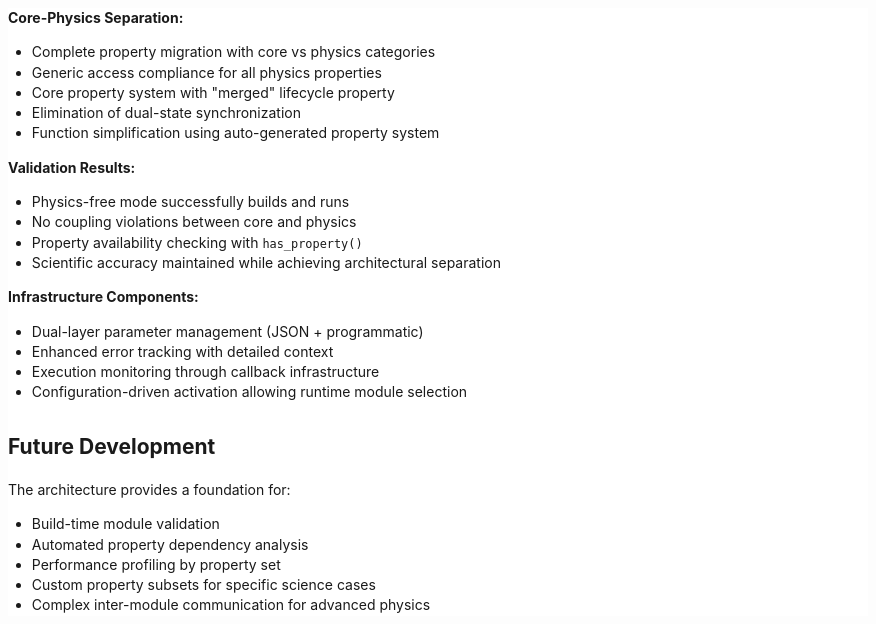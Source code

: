 **Core-Physics Separation:**
- Complete property migration with core vs physics categories
- Generic access compliance for all physics properties
- Core property system with "merged" lifecycle property
- Elimination of dual-state synchronization
- Function simplification using auto-generated property system

**Validation Results:**
- Physics-free mode successfully builds and runs
- No coupling violations between core and physics
- Property availability checking with `has_property()`
- Scientific accuracy maintained while achieving architectural separation

**Infrastructure Components:**
- Dual-layer parameter management (JSON + programmatic)
- Enhanced error tracking with detailed context
- Execution monitoring through callback infrastructure
- Configuration-driven activation allowing runtime module selection

## Future Development

The architecture provides a foundation for:
- Build-time module validation
- Automated property dependency analysis
- Performance profiling by property set
- Custom property subsets for specific science cases
- Complex inter-module communication for advanced physics